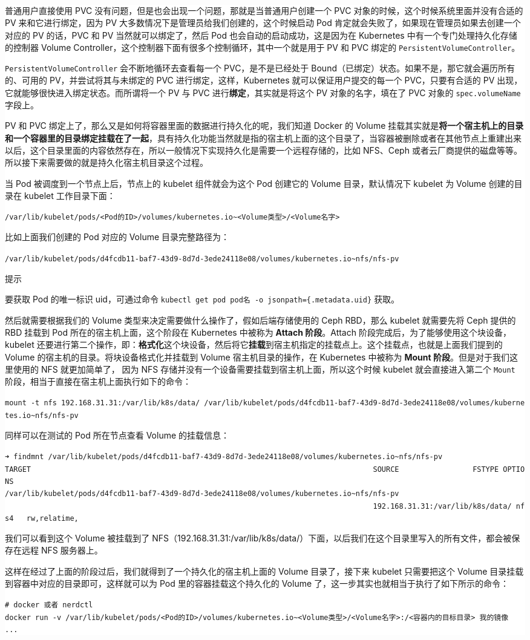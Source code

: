 普通用户直接使用 PVC 没有问题，但是也会出现一个问题，那就是当普通用户创建一个 PVC 对象的时候，这个时候系统里面并没有合适的 PV 来和它进行绑定，因为 PV 大多数情况下是管理员给我们创建的，这个时候启动 Pod 肯定就会失败了，如果现在管理员如果去创建一个对应的 PV 的话，PVC 和 PV 当然就可以绑定了，然后 Pod 也会自动的启动成功，这是因为在 Kubernetes 中有一个专门处理持久化存储的控制器 Volume Controller，这个控制器下面有很多个控制循环，其中一个就是用于 PV 和 PVC 绑定的 `PersistentVolumeController`。

`PersistentVolumeController` 会不断地循环去查看每一个 PVC，是不是已经处于 Bound（已绑定）状态。如果不是，那它就会遍历所有的、可用的 PV，并尝试将其与未绑定的 PVC 进行绑定，这样，Kubernetes 就可以保证用户提交的每一个 PVC，只要有合适的 PV 出现，它就能够很快进入绑定状态。而所谓将一个 PV 与 PVC 进行**绑定**，其实就是将这个 PV 对象的名字，填在了 PVC 对象的 `spec.volumeName` 字段上。

PV 和 PVC 绑定上了，那么又是如何将容器里面的数据进行持久化的呢，我们知道 Docker 的 Volume 挂载其实就是**将一个宿主机上的目录和一个容器里的目录绑定挂载在了一起**，具有持久化功能当然就是指的宿主机上面的这个目录了，当容器被删除或者在其他节点上重建出来以后，这个目录里面的内容依然存在，所以一般情况下实现持久化是需要一个远程存储的，比如 NFS、Ceph 或者云厂商提供的磁盘等等。所以接下来需要做的就是持久化宿主机目录这个过程。

当 Pod 被调度到一个节点上后，节点上的 kubelet 组件就会为这个 Pod 创建它的 Volume 目录，默认情况下 kubelet 为 Volume 创建的目录在 kubelet 工作目录下面：

```
/var/lib/kubelet/pods/<Pod的ID>/volumes/kubernetes.io~<Volume类型>/<Volume名字>
```

比如上面我们创建的 Pod 对应的 Volume 目录完整路径为：

```
/var/lib/kubelet/pods/d4fcdb11-baf7-43d9-8d7d-3ede24118e08/volumes/kubernetes.io~nfs/nfs-pv
```

提示

要获取 Pod 的唯一标识 uid，可通过命令 `kubectl get pod pod名 -o jsonpath={.metadata.uid}` 获取。

然后就需要根据我们的 Volume 类型来决定需要做什么操作了，假如后端存储使用的 Ceph RBD，那么 kubelet 就需要先将 Ceph 提供的 RBD 挂载到 Pod 所在的宿主机上面，这个阶段在 Kubernetes 中被称为 **Attach 阶段**。Attach 阶段完成后，为了能够使用这个块设备，kubelet 还要进行第二个操作，即：**格式化**这个块设备，然后将它**挂载**到宿主机指定的挂载点上。这个挂载点，也就是上面我们提到的 Volume 的宿主机的目录。将块设备格式化并挂载到 Volume 宿主机目录的操作，在 Kubernetes 中被称为 **Mount 阶段**。但是对于我们这里使用的 NFS 就更加简单了， 因为 NFS 存储并没有一个设备需要挂载到宿主机上面，所以这个时候 kubelet 就会直接进入第二个 `Mount` 阶段，相当于直接在宿主机上面执行如下的命令：

```
mount -t nfs 192.168.31.31:/var/lib/k8s/data/ /var/lib/kubelet/pods/d4fcdb11-baf7-43d9-8d7d-3ede24118e08/volumes/kubernetes.io~nfs/nfs-pv
```

同样可以在测试的 Pod 所在节点查看 Volume 的挂载信息：

```
➜ findmnt /var/lib/kubelet/pods/d4fcdb11-baf7-43d9-8d7d-3ede24118e08/volumes/kubernetes.io~nfs/nfs-pv
TARGET                                                                               SOURCE                 FSTYPE OPTIONS
/var/lib/kubelet/pods/d4fcdb11-baf7-43d9-8d7d-3ede24118e08/volumes/kubernetes.io~nfs/nfs-pv
                                                                                     192.168.31.31:/var/lib/k8s/data/ nfs4   rw,relatime,
```

我们可以看到这个 Volume 被挂载到了 NFS（192.168.31.31:/var/lib/k8s/data/）下面，以后我们在这个目录里写入的所有文件，都会被保存在远程 NFS 服务器上。

这样在经过了上面的阶段过后，我们就得到了一个持久化的宿主机上面的 Volume 目录了，接下来 kubelet 只需要把这个 Volume 目录挂载到容器中对应的目录即可，这样就可以为 Pod 里的容器挂载这个持久化的 Volume 了，这一步其实也就相当于执行了如下所示的命令：

```
# docker 或者 nerdctl
docker run -v /var/lib/kubelet/pods/<Pod的ID>/volumes/kubernetes.io~<Volume类型>/<Volume名字>:/<容器内的目标目录> 我的镜像 ...
```
